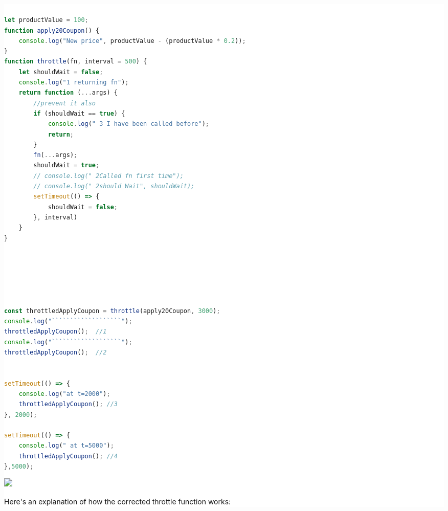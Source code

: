 ```javascript

let productValue = 100;
function apply20Coupon() {
    console.log("New price", productValue - (productValue * 0.2));
}
function throttle(fn, interval = 500) {
    let shouldWait = false;
    console.log("1 returning fn");
    return function (...args) {
        //prevent it also 
        if (shouldWait == true) {
            console.log(" 3 I have been called before");
            return;
        }
        fn(...args);
        shouldWait = true;
        // console.log(" 2Called fn first time");
        // console.log(" 2should Wait", shouldWait);
        setTimeout(() => {
            shouldWait = false;
        }, interval)
    }
}






const throttledApplyCoupon = throttle(apply20Coupon, 3000);
console.log("```````````````````");
throttledApplyCoupon();  //1
console.log("```````````````````");
throttledApplyCoupon();  //2


setTimeout(() => {
    console.log("at t=2000");
    throttledApplyCoupon(); //3
}, 2000);

setTimeout(() => {
    console.log(" at t=5000");
    throttledApplyCoupon(); //4
},5000);
```


![](https://d2beiqkhq929f0.cloudfront.net/public_assets/assets/000/050/484/original/upload_eb25bf825e4545ec03b40a85c490e31a.png?1695619471)


Here's an explanation of how the corrected throttle function works:
